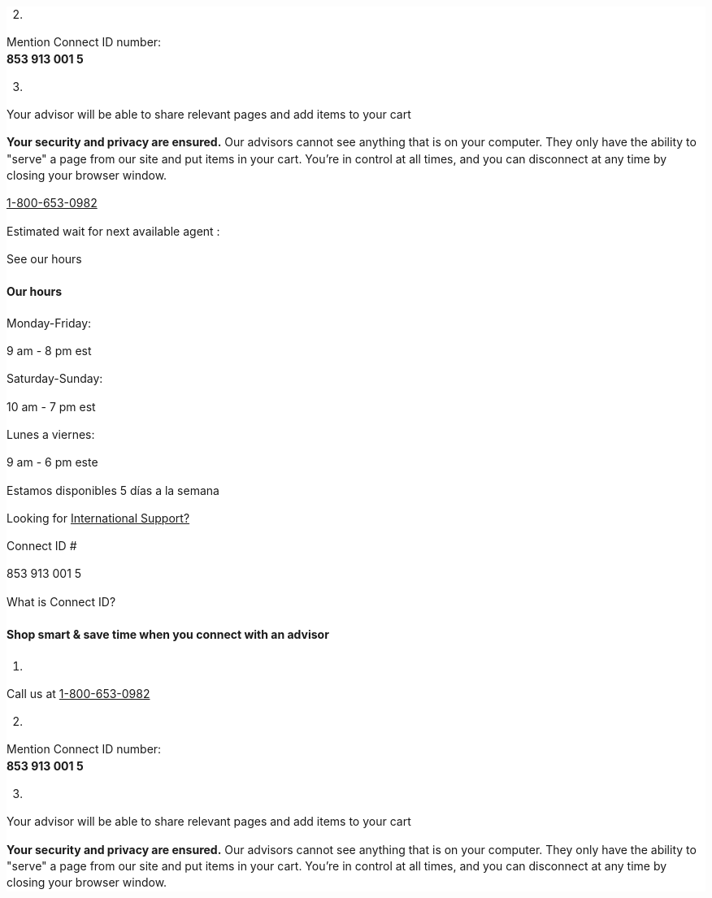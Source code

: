 2.

Mention Connect ID number:  
**853 913 001 5**

3.

Your advisor will be able to share relevant pages and add items to your cart

**Your security and privacy are ensured.** Our advisors cannot see anything that is on your computer. They only have the ability to "serve" a page from our site and put items in your cart. You’re in control at all times, and you can disconnect at any time by closing your browser window.

[1-800-653-0982](javascript:;)

Estimated wait for next available agent :

See our hours

#### Our hours

Monday-Friday:

9 am - 8 pm est

Saturday-Sunday:

10 am - 7 pm est

Lunes a viernes:

9 am - 6 pm este

Estamos disponibles 5 días a la semana

Looking for [International Support?](https://www.crutchfield.com/S-4EQBnsxrUrg/Support/international.aspx)

Connect ID #

853 913 001 5

What is Connect ID?

#### Shop smart & save time when you connect with an advisor

1.

Call us at [1-800-653-0982](javascript:;)

2.

Mention Connect ID number:  
**853 913 001 5**

3.

Your advisor will be able to share relevant pages and add items to your cart

**Your security and privacy are ensured.** Our advisors cannot see anything that is on your computer. They only have the ability to "serve" a page from our site and put items in your cart. You’re in control at all times, and you can disconnect at any time by closing your browser window.
